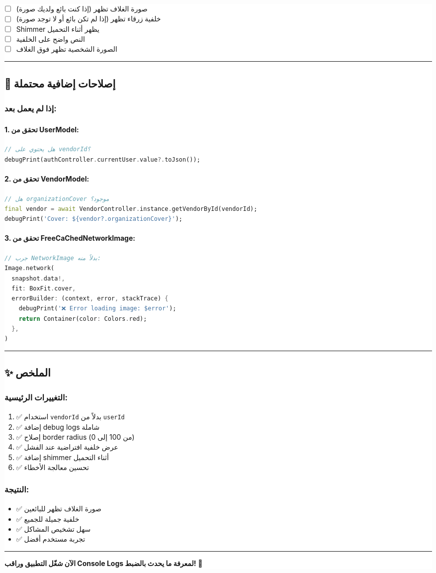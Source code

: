 - [ ] صورة الغلاف تظهر (إذا كنت بائع ولديك صورة)
- [ ] خلفية زرقاء تظهر (إذا لم تكن بائع أو لا توجد صورة)
- [ ] Shimmer يظهر أثناء التحميل
- [ ] النص واضح على الخلفية
- [ ] الصورة الشخصية تظهر فوق الغلاف

---

## 🔧 إصلاحات إضافية محتملة

### إذا لم يعمل بعد:

#### 1. تحقق من UserModel:

```dart
// هل يحتوي على vendorId؟
debugPrint(authController.currentUser.value?.toJson());
```

#### 2. تحقق من VendorModel:

```dart
// هل organizationCover موجود؟
final vendor = await VendorController.instance.getVendorById(vendorId);
debugPrint('Cover: ${vendor?.organizationCover}');
```

#### 3. تحقق من FreeCaChedNetworkImage:

```dart
// جرب NetworkImage بدلاً منه:
Image.network(
  snapshot.data!,
  fit: BoxFit.cover,
  errorBuilder: (context, error, stackTrace) {
    debugPrint('❌ Error loading image: $error');
    return Container(color: Colors.red);
  },
)
```

---

## ✨ الملخص

### التغييرات الرئيسية:

1. ✅ استخدام `vendorId` بدلاً من `userId`
2. ✅ إضافة debug logs شاملة
3. ✅ إصلاح border radius (من 100 إلى 0)
4. ✅ عرض خلفية افتراضية عند الفشل
5. ✅ إضافة shimmer أثناء التحميل
6. ✅ تحسين معالجة الأخطاء

### النتيجة:

- ✅ صورة الغلاف تظهر للبائعين
- ✅ خلفية جميلة للجميع
- ✅ سهل تشخيص المشاكل
- ✅ تجربة مستخدم أفضل

---

**الآن شغّل التطبيق وراقب Console Logs لمعرفة ما يحدث بالضبط!** 🚀

